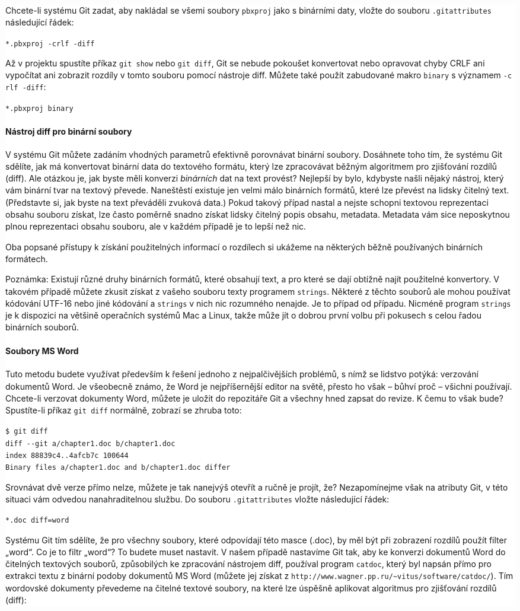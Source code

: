 Chcete-li systému Git zadat, aby nakládal se všemi soubory `pbxproj` jako s binárními daty, vložte do souboru `.gitattributes` následující řádek:

	*.pbxproj -crlf -diff

Až v projektu spustíte příkaz `git show` nebo `git diff`, Git se nebude pokoušet konvertovat nebo opravovat chyby CRLF ani vypočítat ani zobrazit rozdíly v tomto souboru pomocí nástroje diff. Můžete také použít zabudované makro `binary` s významem `-crlf -diff`:

	*.pbxproj binary

#### Nástroj diff pro binární soubory ####

V systému Git můžete zadáním vhodných parametrů efektivně porovnávat binární soubory. Dosáhnete toho tím, že systému Git sdělíte, jak má konvertovat binární data do textového formátu, který lze zpracovávat běžným algoritmem pro zjišťování rozdílů (diff). Ale otázkou je, jak byste měli konverzi *binárních* dat na text provést? Nejlepší by bylo, kdybyste našli nějaký nástroj, který vám binární tvar na textový převede. Naneštěstí existuje jen velmi málo binárních formátů, které lze převést na lidsky čitelný text. (Představte si, jak byste na text převáděli zvuková data.) Pokud takový případ nastal a nejste schopni textovou reprezentaci obsahu souboru získat, lze často poměrně snadno získat lidsky čitelný popis obsahu, metadata. Metadata vám sice neposkytnou plnou reprezentaci obsahu souboru, ale v každém případě je to lepší než nic.

Oba popsané přístupy k získání použitelných informací o rozdílech si ukážeme na některých běžně používaných binárních formátech.

Poznámka: Existují různé druhy binárních formátů, které obsahují text, a pro které se dají obtížně najít použitelné konvertory. V takovém případě můžete zkusit získat z vašeho souboru texty programem `strings`. Některé z těchto souborů ale mohou používat kódování UTF-16 nebo jiné kódování a `strings` v nich nic rozumného nenajde. Je to případ od případu. Nicméně program `strings` je k dispozici na většině operačních systémů Mac a Linux, takže může jít o dobrou první volbu při pokusech s celou řadou binárních souborů.

#### Soubory MS Word ####

Tuto metodu budete využívat především k řešení jednoho z nejpalčivějších problémů, s nímž se lidstvo potýká: verzování dokumentů Word. Je všeobecně známo, že Word je nejpříšernější editor na světě, přesto ho však – bůhví proč – všichni používají. Chcete-li verzovat dokumenty Word, můžete je uložit do repozitáře Git a všechny hned zapsat do revize. K čemu to však bude? Spustíte-li příkaz `git diff` normálně, zobrazí se zhruba toto:

	$ git diff
	diff --git a/chapter1.doc b/chapter1.doc
	index 88839c4..4afcb7c 100644
	Binary files a/chapter1.doc and b/chapter1.doc differ

Srovnávat dvě verze přímo nelze, můžete je tak nanejvýš otevřít a ručně je projít, že? Nezapomínejme však na atributy Git, v této situaci vám odvedou nanahraditelnou službu. Do souboru `.gitattributes` vložte následující řádek:

	*.doc diff=word

Systému Git tím sdělíte, že pro všechny soubory, které odpovídají této masce (.doc), by měl být při zobrazení rozdílů použít filter „word“. Co je to filtr „word“? To budete muset nastavit. V našem případě nastavíme Git tak, aby ke konverzi dokumentů Word do čitelných textových souborů, způsobilých ke zpracování nástrojem diff, používal program `catdoc`, který byl napsán přímo pro extrakci textu z binární podoby dokumentů MS Word (můžete jej získat z `http://www.wagner.pp.ru/~vitus/software/catdoc/`). Tím wordovské dokumenty převedeme na čitelné textové soubory, na které lze úspěšně aplikovat algoritmus pro zjišťování rozdílů (diff):
